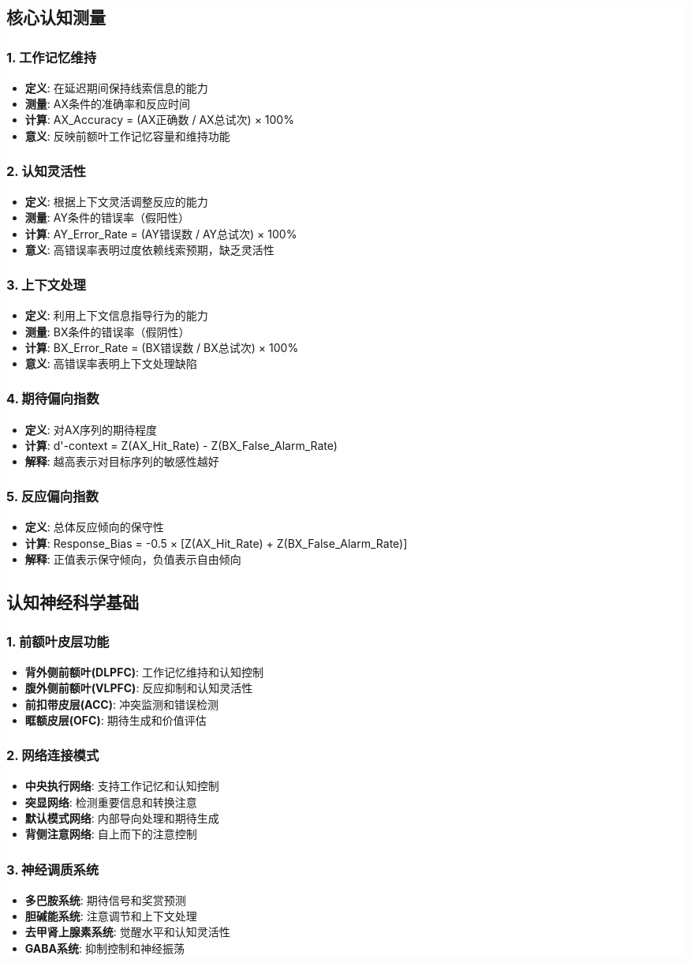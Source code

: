## 核心认知测量

### 1. 工作记忆维持
- **定义**: 在延迟期间保持线索信息的能力
- **测量**: AX条件的准确率和反应时间
- **计算**: AX_Accuracy = (AX正确数 / AX总试次) × 100%
- **意义**: 反映前额叶工作记忆容量和维持功能

### 2. 认知灵活性
- **定义**: 根据上下文灵活调整反应的能力  
- **测量**: AY条件的错误率（假阳性）
- **计算**: AY_Error_Rate = (AY错误数 / AY总试次) × 100%
- **意义**: 高错误率表明过度依赖线索预期，缺乏灵活性

### 3. 上下文处理
- **定义**: 利用上下文信息指导行为的能力
- **测量**: BX条件的错误率（假阴性）
- **计算**: BX_Error_Rate = (BX错误数 / BX总试次) × 100%
- **意义**: 高错误率表明上下文处理缺陷

### 4. 期待偏向指数
- **定义**: 对AX序列的期待程度
- **计算**: d'-context = Z(AX_Hit_Rate) - Z(BX_False_Alarm_Rate)
- **解释**: 越高表示对目标序列的敏感性越好

### 5. 反应偏向指数
- **定义**: 总体反应倾向的保守性
- **计算**: Response_Bias = -0.5 × [Z(AX_Hit_Rate) + Z(BX_False_Alarm_Rate)]
- **解释**: 正值表示保守倾向，负值表示自由倾向

## 认知神经科学基础

### 1. 前额叶皮层功能
- **背外侧前额叶(DLPFC)**: 工作记忆维持和认知控制
- **腹外侧前额叶(VLPFC)**: 反应抑制和认知灵活性
- **前扣带皮层(ACC)**: 冲突监测和错误检测
- **眶额皮层(OFC)**: 期待生成和价值评估

### 2. 网络连接模式
- **中央执行网络**: 支持工作记忆和认知控制
- **突显网络**: 检测重要信息和转换注意
- **默认模式网络**: 内部导向处理和期待生成
- **背侧注意网络**: 自上而下的注意控制

### 3. 神经调质系统
- **多巴胺系统**: 期待信号和奖赏预测
- **胆碱能系统**: 注意调节和上下文处理
- **去甲肾上腺素系统**: 觉醒水平和认知灵活性
- **GABA系统**: 抑制控制和神经振荡
